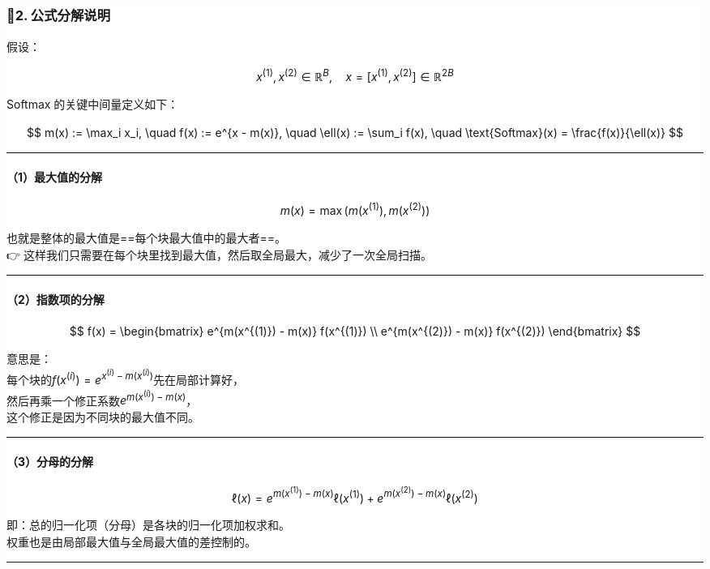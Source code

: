 ### 🔹2. 公式分解说明

假设：

$$
x^{(1)}, x^{(2)} \in \mathbb{R}^B, \quad x = [x^{(1)}, x^{(2)}] \in \mathbb{R}^{2B}
$$

Softmax 的关键中间量定义如下：

$$
m(x) := \max_i x_i, \quad f(x) := e^{x - m(x)}, \quad \ell(x) := \sum_i f(x), \quad \text{Softmax}(x) = \frac{f(x)}{\ell(x)}
$$

---

#### （1）最大值的分解

$$
m(x) = \max(m(x^{(1)}), m(x^{(2)}))
$$

也就是整体的最大值是==每个块最大值中的最大者==。  
👉 这样我们只需要在每个块里找到最大值，然后取全局最大，减少了一次全局扫描。

---

#### （2）指数项的分解

$$
f(x) =
\begin{bmatrix}
e^{m(x^{(1)}) - m(x)} f(x^{(1)}) \\
e^{m(x^{(2)}) - m(x)} f(x^{(2)})
\end{bmatrix}
$$

意思是：  
每个块的$f(x^{(i)}) = e^{x^{(i)} - m(x^{(i)})}$先在局部计算好，  
然后再乘一个修正系数$e^{m(x^{(i)}) - m(x)}$，  
这个修正是因为不同块的最大值不同。

---

#### （3）分母的分解

$$
\ell(x) = e^{m(x^{(1)}) - m(x)} \ell(x^{(1)}) + e^{m(x^{(2)}) - m(x)} \ell(x^{(2)})
$$

即：总的归一化项（分母）是各块的归一化项加权求和。  
权重也是由局部最大值与全局最大值的差控制的。

---
